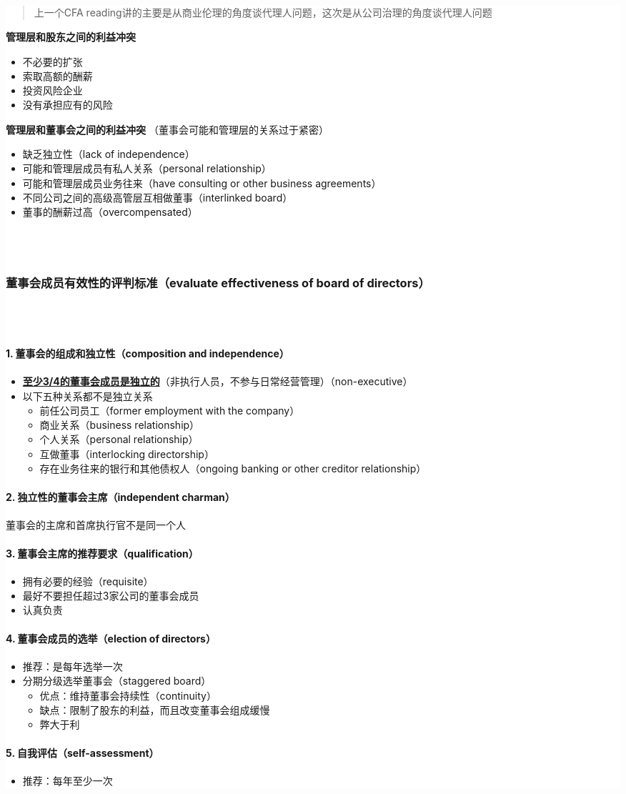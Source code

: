> 上一个CFA reading讲的主要是从商业伦理的角度谈代理人问题，这次是从公司治理的角度谈代理人问题

**管理层和股东之间的利益冲突**

- 不必要的扩张
- 索取高额的酬薪
- 投资风险企业
- 没有承担应有的风险

**管理层和董事会之间的利益冲突** （董事会可能和管理层的关系过于紧密）

- 缺乏独立性（lack of independence）
- 可能和管理层成员有私人关系（personal relationship）
- 可能和管理层成员业务往来（have consulting or other business agreements）
- 不同公司之间的高级高管层互相做董事（interlinked board）
- 董事的酬薪过高（overcompensated）

<br><br>

### 董事会成员有效性的评判标准（evaluate effectiveness of board of directors）

<br><br>

#### 1\. 董事会的组成和独立性（composition and independence）

- **<u>至少3/4的董事会成员是独立的</u>**（非执行人员，不参与日常经营管理）（non-executive）
- 以下五种关系都不是独立关系
	- 前任公司员工（former employment with the company）
	- 商业关系（business relationship）
	- 个人关系（personal relationship）
	- 互做董事（interlocking directorship）
	- 存在业务往来的银行和其他债权人（ongoing banking or other creditor relationship）

#### 2\. 独立性的董事会主席（independent charman）

董事会的主席和首席执行官不是同一个人

#### 3\. 董事会主席的推荐要求（qualification）

- 拥有必要的经验（requisite）
- 最好不要担任超过3家公司的董事会成员
- 认真负责

#### 4\. 董事会成员的选举（election of directors）

- 推荐：是每年选举一次
- 分期分级选举董事会（staggered board）
	- 优点：维持董事会持续性（continuity）
	- 缺点：限制了股东的利益，而且改变董事会组成缓慢
	- 弊大于利

#### 5\. 自我评估（self-assessment）

- 推荐：每年至少一次
